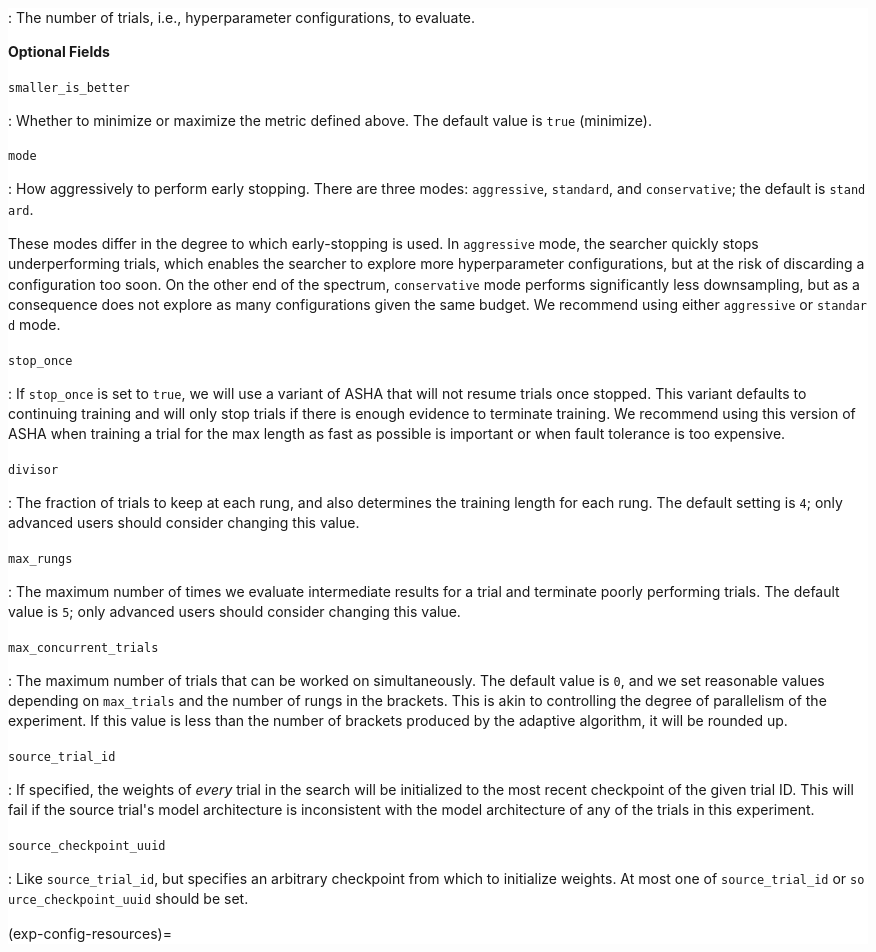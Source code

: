 : The number of trials, i.e., hyperparameter configurations, to evaluate.

**Optional Fields**

`smaller_is_better`

: Whether to minimize or maximize the metric defined above. The default value is `true`
  (minimize).

`mode`

: How aggressively to perform early stopping. There are three modes: `aggressive`, `standard`,
  and `conservative`; the default is `standard`.

  These modes differ in the degree to which early-stopping is used. In `aggressive` mode, the
  searcher quickly stops underperforming trials, which enables the searcher to explore more
  hyperparameter configurations, but at the risk of discarding a configuration too soon. On the
  other end of the spectrum, `conservative` mode performs significantly less downsampling, but as
  a consequence does not explore as many configurations given the same budget. We recommend using
  either `aggressive` or `standard` mode.

`stop_once`

: If `stop_once` is set to `true`, we will use a variant of ASHA that will not resume trials
  once stopped. This variant defaults to continuing training and will only stop trials if there is
  enough evidence to terminate training. We recommend using this version of ASHA when training a
  trial for the max length as fast as possible is important or when fault tolerance is too
  expensive.

`divisor`

: The fraction of trials to keep at each rung, and also determines the training length for each
  rung. The default setting is `4`; only advanced users should consider changing this value.

`max_rungs`

: The maximum number of times we evaluate intermediate results for a trial and terminate poorly
  performing trials. The default value is `5`; only advanced users should consider changing this
  value.

`max_concurrent_trials`

: The maximum number of trials that can be worked on simultaneously. The default value is `0`,
  and we set reasonable values depending on `max_trials` and the number of rungs in the brackets.
  This is akin to controlling the degree of parallelism of the experiment. If this value is less
  than the number of brackets produced by the adaptive algorithm, it will be rounded up.

`source_trial_id`

: If specified, the weights of *every* trial in the search will be initialized to the most recent
  checkpoint of the given trial ID. This will fail if the source trial's model architecture is
  inconsistent with the model architecture of any of the trials in this experiment.

`source_checkpoint_uuid`

: Like `source_trial_id`, but specifies an arbitrary checkpoint from which to initialize weights.
  At most one of `source_trial_id` or `source_checkpoint_uuid` should be set.

(exp-config-resources)=
